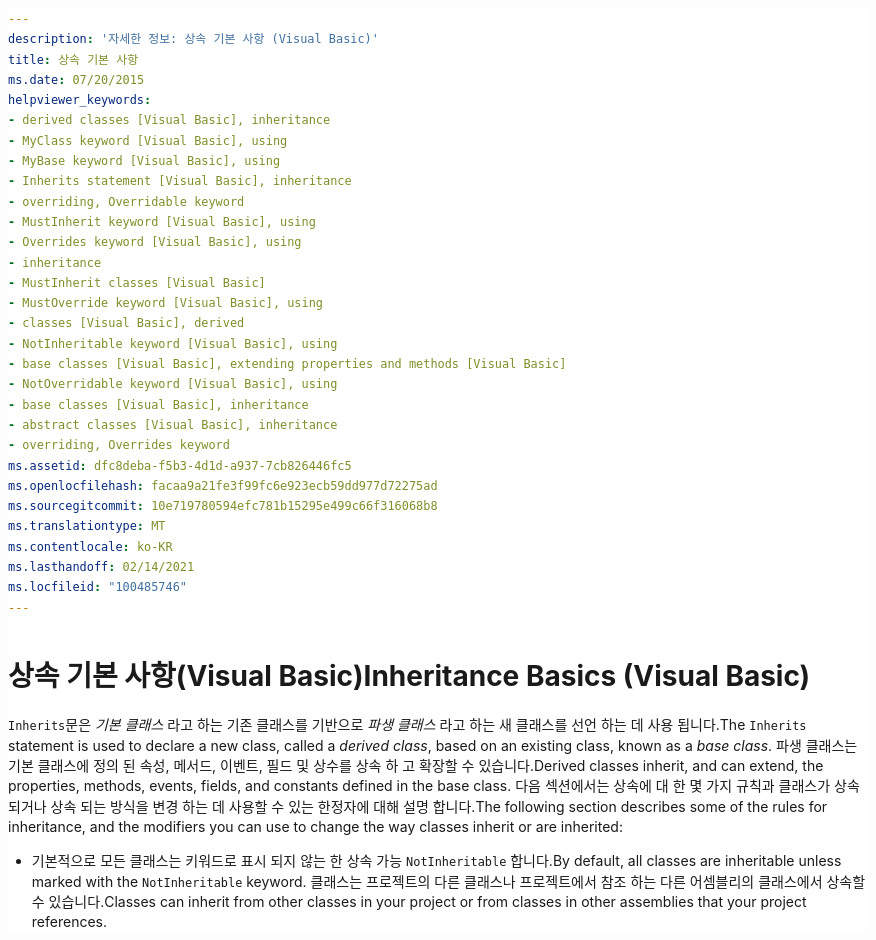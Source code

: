 ```yaml
---
description: '자세한 정보: 상속 기본 사항 (Visual Basic)'
title: 상속 기본 사항
ms.date: 07/20/2015
helpviewer_keywords:
- derived classes [Visual Basic], inheritance
- MyClass keyword [Visual Basic], using
- MyBase keyword [Visual Basic], using
- Inherits statement [Visual Basic], inheritance
- overriding, Overridable keyword
- MustInherit keyword [Visual Basic], using
- Overrides keyword [Visual Basic], using
- inheritance
- MustInherit classes [Visual Basic]
- MustOverride keyword [Visual Basic], using
- classes [Visual Basic], derived
- NotInheritable keyword [Visual Basic], using
- base classes [Visual Basic], extending properties and methods [Visual Basic]
- NotOverridable keyword [Visual Basic], using
- base classes [Visual Basic], inheritance
- abstract classes [Visual Basic], inheritance
- overriding, Overrides keyword
ms.assetid: dfc8deba-f5b3-4d1d-a937-7cb826446fc5
ms.openlocfilehash: facaa9a21fe3f99fc6e923ecb59dd977d72275ad
ms.sourcegitcommit: 10e719780594efc781b15295e499c66f316068b8
ms.translationtype: MT
ms.contentlocale: ko-KR
ms.lasthandoff: 02/14/2021
ms.locfileid: "100485746"
---
```

# <a name="inheritance-basics-visual-basic"></a><span data-ttu-id="c5afc-103">상속 기본 사항(Visual Basic)</span><span class="sxs-lookup"><span data-stu-id="c5afc-103">Inheritance Basics (Visual Basic)</span></span>

<span data-ttu-id="c5afc-104">`Inherits`문은 *기본 클래스* 라고 하는 기존 클래스를 기반으로 *파생 클래스* 라고 하는 새 클래스를 선언 하는 데 사용 됩니다.</span><span class="sxs-lookup"><span data-stu-id="c5afc-104">The `Inherits` statement is used to declare a new class, called a *derived class*, based on an existing class, known as a *base class*.</span></span> <span data-ttu-id="c5afc-105">파생 클래스는 기본 클래스에 정의 된 속성, 메서드, 이벤트, 필드 및 상수를 상속 하 고 확장할 수 있습니다.</span><span class="sxs-lookup"><span data-stu-id="c5afc-105">Derived classes inherit, and can extend, the properties, methods, events, fields, and constants defined in the base class.</span></span> <span data-ttu-id="c5afc-106">다음 섹션에서는 상속에 대 한 몇 가지 규칙과 클래스가 상속 되거나 상속 되는 방식을 변경 하는 데 사용할 수 있는 한정자에 대해 설명 합니다.</span><span class="sxs-lookup"><span data-stu-id="c5afc-106">The following section describes some of the rules for inheritance, and the modifiers you can use to change the way classes inherit or are inherited:</span></span>

- <span data-ttu-id="c5afc-107">기본적으로 모든 클래스는 키워드로 표시 되지 않는 한 상속 가능 `NotInheritable` 합니다.</span><span class="sxs-lookup"><span data-stu-id="c5afc-107">By default, all classes are inheritable unless marked with the `NotInheritable` keyword.</span></span> <span data-ttu-id="c5afc-108">클래스는 프로젝트의 다른 클래스나 프로젝트에서 참조 하는 다른 어셈블리의 클래스에서 상속할 수 있습니다.</span><span class="sxs-lookup"><span data-stu-id="c5afc-108">Classes can inherit from other classes in your project or from classes in other assemblies that your project references.</span></span>
